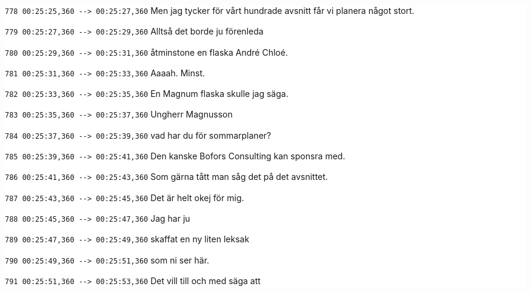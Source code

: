 

`778 00:25:25,360 --> 00:25:27,360`
Men jag tycker för vårt hundrade avsnitt får vi planera något stort.



`779 00:25:27,360 --> 00:25:29,360`
Alltså det borde ju förenleda



`780 00:25:29,360 --> 00:25:31,360`
åtminstone en flaska André Chloé.



`781 00:25:31,360 --> 00:25:33,360`
Aaaah. Minst.



`782 00:25:33,360 --> 00:25:35,360`
En Magnum flaska skulle jag säga.



`783 00:25:35,360 --> 00:25:37,360`
Ungherr Magnusson



`784 00:25:37,360 --> 00:25:39,360`
vad har du för sommarplaner?



`785 00:25:39,360 --> 00:25:41,360`
Den kanske Bofors Consulting kan sponsra med.



`786 00:25:41,360 --> 00:25:43,360`
Som gärna tått man såg det på det avsnittet.



`787 00:25:43,360 --> 00:25:45,360`
Det är helt okej för mig.



`788 00:25:45,360 --> 00:25:47,360`
Jag har ju



`789 00:25:47,360 --> 00:25:49,360`
skaffat en ny liten leksak



`790 00:25:49,360 --> 00:25:51,360`
som ni ser här.



`791 00:25:51,360 --> 00:25:53,360`
Det vill till och med säga att
